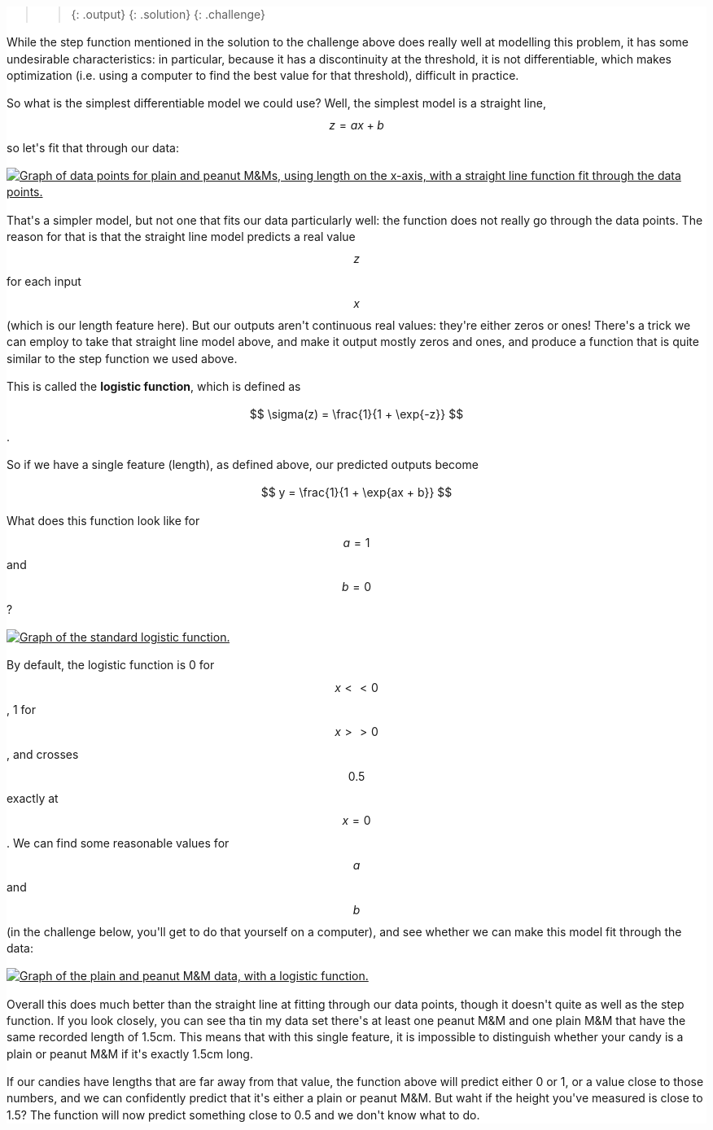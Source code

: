 > > {: .output}
> {: .solution}
{: .challenge}

While the step function mentioned in the solution to the challenge above does really well at modelling this problem, it has some undesirable characteristics: 
in particular, because it has a discontinuity at the threshold, it is not differentiable, which makes optimization (i.e. using a computer to find the 
best value for that threshold), difficult in practice.

So what is the simplest differentiable model we could use? Well, the simplest model is a straight line, $$z = ax + b$$ so let's fit that through our data:

 <a href="{{ page.root }}/fig/lr_straightline.png"><img src="{{ page.root }}/fig/lr_straightline.png" alt="Graph of data points for plain and peanut M&Ms, using length on the x-axis, with a straight line function fit through the data points." /></a> 

That's a simpler model, but not one that fits our data particularly well: the function does not really go through the data points. The reason for that is that 
the straight line model predicts a real value $$z$$ for each input $$x$$ (which is our length feature here). But our outputs aren't continuous real values: 
they're either zeros or ones! There's a trick we can employ to take that straight line model above, and make it output mostly zeros and ones, and produce a 
function that is quite similar to the step function we used above. 

This is called the **logistic function**, which is defined as 

$$ \sigma(z) = \frac{1}{1 + \exp{-z}} $$  .

So if we have a single feature (length), as defined above, our predicted outputs become

$$
y = \frac{1}{1 + \exp{ax + b}} 
$$

What does this function look like for $$a=1$$ and $$b=0$$?

<a href="{{ page.root }}/fig/lr_logreg.png"><img src="{{ page.root }}/fig/lr_logreg.png" alt="Graph of the standard logistic function." /></a>

By default, the logistic function is 0 for $$x << 0$$, 1 for $$x >> 0$$, and crosses $$0.5$$ exactly at $$x = 0$$. We can find some reasonable 
values for $$a$$ and $$b$$ (in the challenge below, you'll get to do that yourself on a computer), and see whether we can make this model 
fit through the data:

<a href="{{ page.root }}/fig/lr_logreg_data.png"><img src="{{ page.root }}/fig/lr_logreg_data.png" alt="Graph of the plain and peanut M&M data, with a  logistic function." /></a>

Overall this does much better than the straight line at fitting through our data points, though it doesn't quite as well as the step function. 
If you look closely, you can see tha tin my data set there's at least one peanut M&M and one plain M&M that have the same recorded length of 1.5cm.
This means that with this single feature, it is impossible to distinguish whether your candy is a plain or peanut M&M if it's exactly 1.5cm long.

If our candies have lengths that are far away from that value, the function above will predict either 0 or 1, or a value close to those numbers, and we 
can confidently predict that it's either a plain or peanut M&M. But waht if the height you've measured is close to 1.5? The function will now predict something 
close to 0.5 and we don't know what to do.
